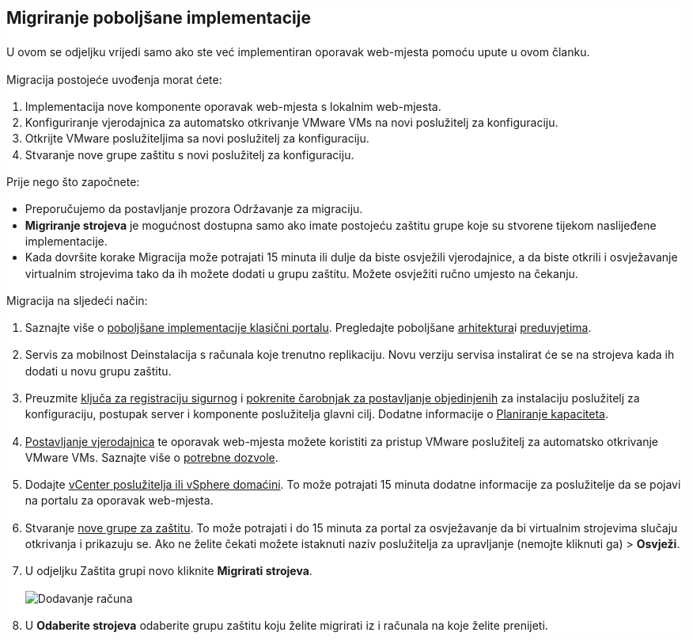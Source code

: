 
## <a name="migrate-to-the-enhanced-deployment"></a>Migriranje poboljšane implementacije

U ovom se odjeljku vrijedi samo ako ste već implementiran oporavak web-mjesta pomoću upute u ovom članku.

Migracija postojeće uvođenja morat ćete:

1. Implementacija nove komponente oporavak web-mjesta s lokalnim web-mjesta.
2. Konfiguriranje vjerodajnica za automatsko otkrivanje VMware VMs na novi poslužitelj za konfiguraciju.
3. Otkrijte VMware poslužiteljima sa novi poslužitelj za konfiguraciju.
3. Stvaranje nove grupe zaštitu s novi poslužitelj za konfiguraciju.


Prije nego što započnete:

- Preporučujemo da postavljanje prozora Održavanje za migraciju.
- **Migriranje strojeva** je mogućnost dostupna samo ako imate postojeću zaštitu grupe koje su stvorene tijekom naslijeđene implementacije.
- Kada dovršite korake Migracija može potrajati 15 minuta ili dulje da biste osvježili vjerodajnice, a da biste otkrili i osvježavanje virtualnim strojevima tako da ih možete dodati u grupu zaštitu. Možete osvježiti ručno umjesto na čekanju. 

Migracija na sljedeći način:

1. Saznajte više o [poboljšane implementacije klasični portalu](site-recovery-vmware-to-azure-classic.md#enhanced-deployment). Pregledajte poboljšane [arhitektura](site-recovery-vmware-to-azure-classic.md#scenario-architecture)i [preduvjetima](site-recovery-vmware-to-azure-classic.md#before-you-start-deployment).
2. Servis za mobilnost Deinstalacija s računala koje trenutno replikaciju. Novu verziju servisa instalirat će se na strojeva kada ih dodati u novu grupu zaštitu.
3. Preuzmite [ključa za registraciju sigurnog](site-recovery-vmware-to-azure-classic.md#step-4-download-a-vault-registration-key) i [pokrenite čarobnjak za postavljanje objedinjenih](site-recovery-vmware-to-azure-classic.md#step-5-install-the-management-server) za instalaciju poslužitelj za konfiguraciju, postupak server i komponente poslužitelja glavni cilj. Dodatne informacije o [Planiranje kapaciteta](site-recovery-vmware-to-azure-classic.md#capacity-planning).
4. [Postavljanje vjerodajnica](site-recovery-vmware-to-azure-classic.md#step-6-set-up-credentials-for-the-vcenter-server) te oporavak web-mjesta možete koristiti za pristup VMware poslužitelj za automatsko otkrivanje VMware VMs. Saznajte više o [potrebne dozvole](site-recovery-vmware-to-azure-classic.md#vmware-permissions-for-vcenter-access).
5. Dodajte [vCenter poslužitelja ili vSphere domaćini](site-recovery-vmware-to-azure-classic.md#step-7-add-vcenter-servers-and-esxi-hosts). To može potrajati 15 minuta dodatne informacije za poslužitelje da se pojavi na portalu za oporavak web-mjesta.
6. Stvaranje [nove grupe za zaštitu](site-recovery-vmware-to-azure-classic.md#step-8-create-a-protection-group). To može potrajati i do 15 minuta za portal za osvježavanje da bi virtualnim strojevima slučaju otkrivanja i prikazuju se. Ako ne želite čekati možete istaknuti naziv poslužitelja za upravljanje (nemojte kliknuti ga) > **Osvježi**.
7. U odjeljku Zaštita grupi novo kliknite **Migrirati strojeva**.

    ![Dodavanje računa](./media/site-recovery-vmware-to-azure-classic-legacy/legacy-migration1.png)

8. U **Odaberite strojeva** odaberite grupu zaštitu koju želite migrirati iz i računala na koje želite prenijeti.
